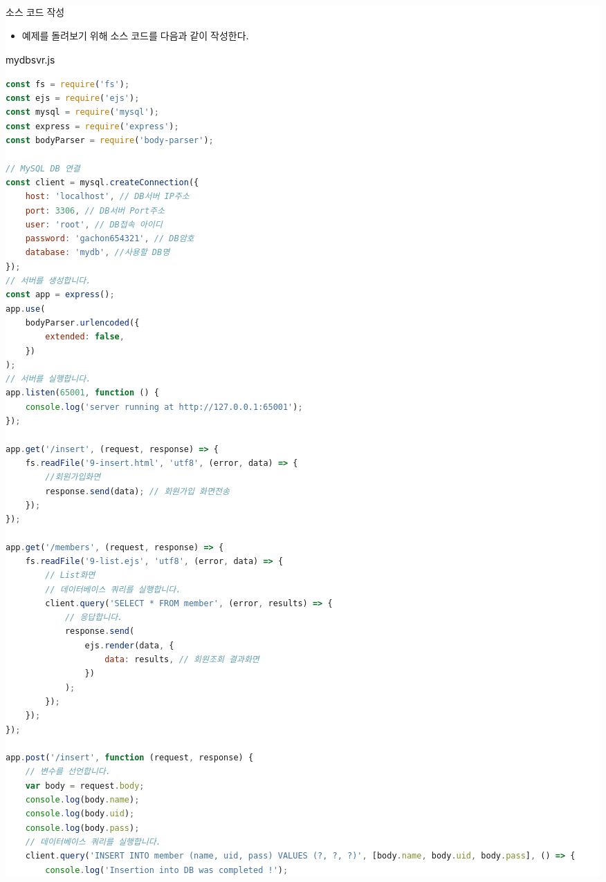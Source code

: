 
소스 코드 작성

-   예제를 돌려보기 위해 소스 코드를 다음과 같이 작성한다.

mydbsvr.js

```javascript
const fs = require('fs');
const ejs = require('ejs');
const mysql = require('mysql');
const express = require('express');
const bodyParser = require('body-parser');

// MySQL DB 연결
const client = mysql.createConnection({
    host: 'localhost', // DB서버 IP주소
    port: 3306, // DB서버 Port주소
    user: 'root', // DB접속 아이디
    password: 'gachon654321', // DB암호
    database: 'mydb', //사용할 DB명
});
// 서버를 생성합니다.
const app = express();
app.use(
    bodyParser.urlencoded({
        extended: false,
    })
);
// 서버를 실행합니다.
app.listen(65001, function () {
    console.log('server running at http://127.0.0.1:65001');
});

app.get('/insert', (request, response) => {
    fs.readFile('9-insert.html', 'utf8', (error, data) => {
        //회원가입화면
        response.send(data); // 회원가입 화면전송
    });
});

app.get('/members', (request, response) => {
    fs.readFile('9-list.ejs', 'utf8', (error, data) => {
        // List화면
        // 데이터베이스 쿼리를 실행합니다.
        client.query('SELECT * FROM member', (error, results) => {
            // 응답합니다.
            response.send(
                ejs.render(data, {
                    data: results, // 회원조회 결과화면
                })
            );
        });
    });
});

app.post('/insert', function (request, response) {
    // 변수를 선언합니다.
    var body = request.body;
    console.log(body.name);
    console.log(body.uid);
    console.log(body.pass);
    // 데이터베이스 쿼리를 실행합니다.
    client.query('INSERT INTO member (name, uid, pass) VALUES (?, ?, ?)', [body.name, body.uid, body.pass], () => {
        console.log('Insertion into DB was completed !');
```